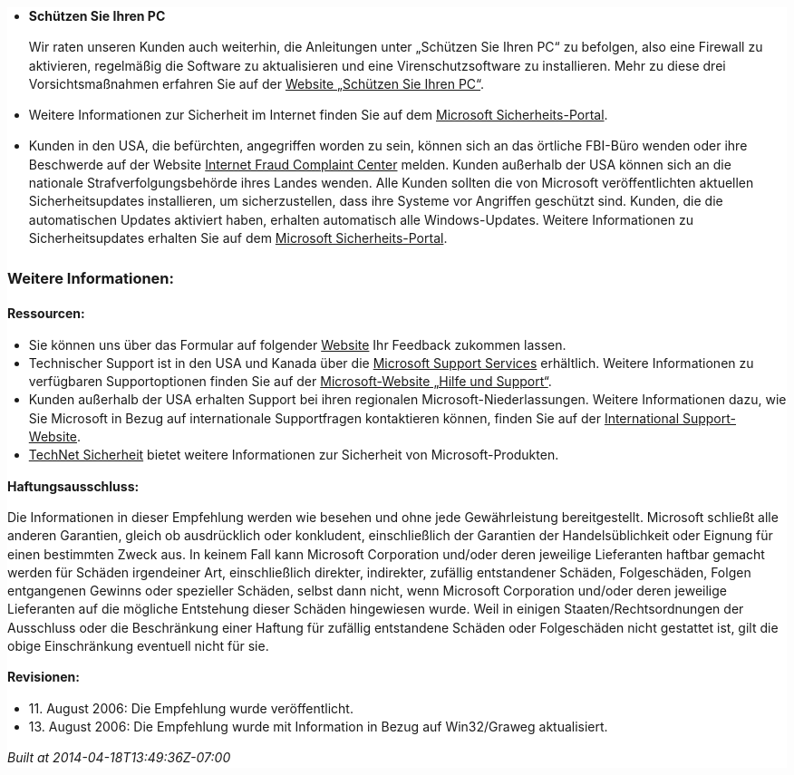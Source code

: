 -   **Schützen Sie Ihren PC**

    Wir raten unseren Kunden auch weiterhin, die Anleitungen unter „Schützen Sie Ihren PC“ zu befolgen, also eine Firewall zu aktivieren, regelmäßig die Software zu aktualisieren und eine Virenschutzsoftware zu installieren. Mehr zu diese drei Vorsichtsmaßnahmen erfahren Sie auf der [Website „Schützen Sie Ihren PC“](http://www.microsoft.com/germany/protect).

-   Weitere Informationen zur Sicherheit im Internet finden Sie auf dem [Microsoft Sicherheits-Portal](http://www.microsoft.com/germany/sicherheit/).
-   Kunden in den USA, die befürchten, angegriffen worden zu sein, können sich an das örtliche FBI-Büro wenden oder ihre Beschwerde auf der Website [Internet Fraud Complaint Center](http://www.ifccfbi.gov/index.asp) melden. Kunden außerhalb der USA können sich an die nationale Strafverfolgungsbehörde ihres Landes wenden.
    Alle Kunden sollten die von Microsoft veröffentlichten aktuellen Sicherheitsupdates installieren, um sicherzustellen, dass ihre Systeme vor Angriffen geschützt sind. Kunden, die die automatischen Updates aktiviert haben, erhalten automatisch alle Windows-Updates. Weitere Informationen zu Sicherheitsupdates erhalten Sie auf dem [Microsoft Sicherheits-Portal](http://www.microsoft.com/germany/sicherheit/).

### Weitere Informationen:

**Ressourcen:**

-   Sie können uns über das Formular auf folgender [Website](https://support.microsoft.com/common/survey.aspx?scid=sw;en;1257&showpage=1&ws=technet&sd=tech) Ihr Feedback zukommen lassen.
-   Technischer Support ist in den USA und Kanada über die [Microsoft Support Services](http://go.microsoft.com/fwlink/?linkid=21131) erhältlich. Weitere Informationen zu verfügbaren Supportoptionen finden Sie auf der [Microsoft-Website „Hilfe und Support“](http://support.microsoft.com/).
-   Kunden außerhalb der USA erhalten Support bei ihren regionalen Microsoft-Niederlassungen. Weitere Informationen dazu, wie Sie Microsoft in Bezug auf internationale Supportfragen kontaktieren können, finden Sie auf der [International Support-Website](http://go.microsoft.com/fwlink/?linkid=21155).
-   [TechNet Sicherheit](http://www.microsoft.com/germany/technet/sicherheit/default.mspx) bietet weitere Informationen zur Sicherheit von Microsoft-Produkten.

**Haftungsausschluss:**

Die Informationen in dieser Empfehlung werden wie besehen und ohne jede Gewährleistung bereitgestellt. Microsoft schließt alle anderen Garantien, gleich ob ausdrücklich oder konkludent, einschließlich der Garantien der Handelsüblichkeit oder Eignung für einen bestimmten Zweck aus. In keinem Fall kann Microsoft Corporation und/oder deren jeweilige Lieferanten haftbar gemacht werden für Schäden irgendeiner Art, einschließlich direkter, indirekter, zufällig entstandener Schäden, Folgeschäden, Folgen entgangenen Gewinns oder spezieller Schäden, selbst dann nicht, wenn Microsoft Corporation und/oder deren jeweilige Lieferanten auf die mögliche Entstehung dieser Schäden hingewiesen wurde. Weil in einigen Staaten/Rechtsordnungen der Ausschluss oder die Beschränkung einer Haftung für zufällig entstandene Schäden oder Folgeschäden nicht gestattet ist, gilt die obige Einschränkung eventuell nicht für sie.

**Revisionen:**

-   11. August 2006: Die Empfehlung wurde veröffentlicht.
-   13. August 2006: Die Empfehlung wurde mit Information in Bezug auf Win32/Graweg aktualisiert.

*Built at 2014-04-18T13:49:36Z-07:00*
